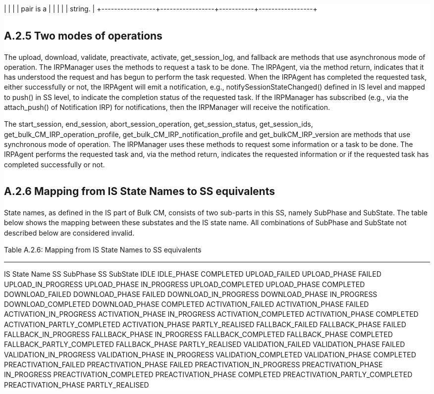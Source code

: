|                 |                 |           | pair is a       |
|                 |                 |           | string.         |
+-----------------+-----------------+-----------+-----------------+

A.2.5 Two modes of operations
-----------------------------

The upload, download, validate, preactivate, activate,
get\_session\_log, and fallback are methods that use asynchronous mode
of operation. The IRPManager uses the methods to request a task to be
done. The IRPAgent, via the method return, indicates that it has
understood the request and has begun to perform the task requested. When
the IRPAgent has completed the requested task, either successfully or
not, the IRPAgent will emit a notification, e.g.,
notifySessionStateChanged() defined in IS level and mapped to push() in
SS level, to indicate the completion status of the requested task. If
the IRPManager has subscribed (e.g., via the attach\_push() of
Notification IRP) for notifications, then the IRPManager will receive
the notification.

The start\_session, end\_session, abort\_session\_operation,
get\_session\_status, get\_session\_ids,
get\_bulk\_CM\_IRP\_operation\_profile,
get\_bulk\_CM\_IRP\_notification\_profile and get\_bulkCM\_IRP\_version
are methods that use synchronous mode of operation. The IRPManager uses
these methods to request some information or a task to be done. The
IRPAgent performs the requested task and, via the method return,
indicates the requested information or if the requested task has
completed successfully or not.

A.2.6 Mapping from IS State Names to SS equivalents
---------------------------------------------------

State names, as defined in the IS part of Bulk CM, consists of two
sub-parts in this SS, namely SubPhase and SubState. The table below
shows the mapping between these substates and the IS state name. All
combinations of SubPhase and SubState not described below are considered
invalid.

Table A.2.6: Mapping from IS State Names to SS equivalents

  ---------------------------------- ---------------------- ------------------
  IS State Name                      SS SubPhase            SS SubState
  IDLE                               IDLE\_PHASE            COMPLETED
  UPLOAD\_FAILED                     UPLOAD\_PHASE          FAILED
  UPLOAD\_IN\_PROGRESS               UPLOAD\_PHASE          IN\_PROGRESS
  UPLOAD\_COMPLETED                  UPLOAD\_PHASE          COMPLETED
  DOWNLOAD\_FAILED                   DOWNLOAD\_PHASE        FAILED
  DOWNLOAD\_IN\_PROGRESS             DOWNLOAD\_PHASE        IN\_PROGRESS
  DOWNLOAD\_COMPLETED                DOWNLOAD\_PHASE        COMPLETED
  ACTIVATION\_FAILED                 ACTIVATION\_PHASE      FAILED
  ACTIVATION\_IN\_PROGRESS           ACTIVATION\_PHASE      IN\_PROGRESS
  ACTIVATION\_COMPLETED              ACTIVATION\_PHASE      COMPLETED
  ACTIVATION\_PARTLY\_COMPLETED      ACTIVATION\_PHASE      PARTLY\_REALISED
  FALLBACK\_FAILED                   FALLBACK\_PHASE        FAILED
  FALLBACK\_IN\_PROGRESS             FALLBACK\_PHASE        IN\_PROGRESS
  FALLBACK\_COMPLETED                FALLBACK\_PHASE        COMPLETED
  FALLBACK\_PARTLY\_COMPLETED        FALLBACK\_PHASE        PARTLY\_REALISED
  VALIDATION\_FAILED                 VALIDATION\_PHASE      FAILED
  VALIDATION\_IN\_PROGRESS           VALIDATION\_PHASE      IN\_PROGRESS
  VALIDATION\_COMPLETED              VALIDATION\_PHASE      COMPLETED
  PREACTIVATION\_FAILED              PREACTIVATION\_PHASE   FAILED
  PREACTIVATION\_IN\_PROGRESS        PREACTIVATION\_PHASE   IN\_PROGRESS
  PREACTIVATION\_COMPLETED           PREACTIVATION\_PHASE   COMPLETED
  PREACTIVATION\_PARTLY\_COMPLETED   PREACTIVATION\_PHASE   PARTLY\_REALISED